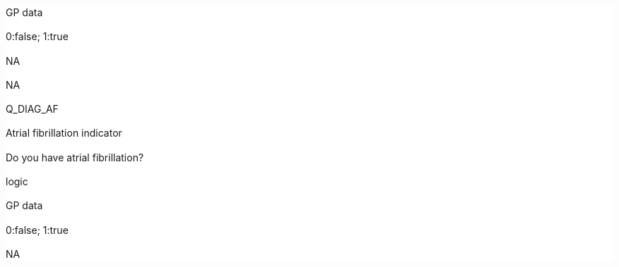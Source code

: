 GP data

</td>

<td style="text-align:left;">

0:false; 1:true

</td>

<td style="text-align:left;">

NA

</td>

<td style="text-align:left;">

NA

</td>

</tr>

<tr>

<td style="text-align:left;">

Q\_DIAG\_AF

</td>

<td style="text-align:left;">

Atrial fibrillation indicator

</td>

<td style="text-align:left;">

Do you have atrial fibrillation?

</td>

<td style="text-align:left;">

logic

</td>

<td style="text-align:left;">

GP data

</td>

<td style="text-align:left;">

0:false; 1:true

</td>

<td style="text-align:left;">

NA
